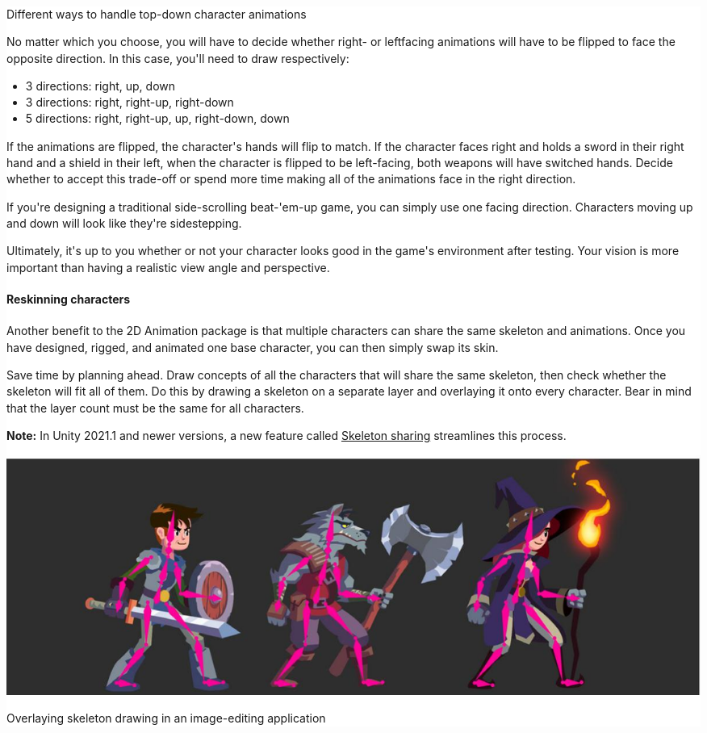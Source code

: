 
Different ways to handle top-down character animations

<span id="page-54-0"></span>No matter which you choose, you will have to decide whether right- or leftfacing animations will have to be flipped to face the opposite direction. In this case, you'll need to draw respectively:

- 3 directions: right, up, down
- 3 directions: right, right-up, right-down
- 5 directions: right, right-up, up, right-down, down

If the animations are flipped, the character's hands will flip to match. If the character faces right and holds a sword in their right hand and a shield in their left, when the character is flipped to be left-facing, both weapons will have switched hands. Decide whether to accept this trade-off or spend more time making all of the animations face in the right direction.

If you're designing a traditional side-scrolling beat-'em-up game, you can simply use one facing direction. Characters moving up and down will look like they're sidestepping.

Ultimately, it's up to you whether or not your character looks good in the game's environment after testing. Your vision is more important than having a realistic view angle and perspective.

#### **Reskinning characters**

Another benefit to the 2D Animation package is that multiple characters can share the same skeleton and animations. Once you have designed, rigged, and animated one base character, you can then simply swap its skin.

Save time by planning ahead. Draw concepts of all the characters that will share the same skeleton, then check whether the skeleton will fit all of them. Do this by drawing a skeleton on a separate layer and overlaying it onto every character. Bear in mind that the layer count must be the same for all characters.

**Note:** In Unity 2021.1 and newer versions, a new feature called [Skeleton sharing](https://docs.unity3d.com/Packages/com.unity.2d.animation@6.0/manual/ex-skeleton-sharing.html) streamlines this process.

![](_page_54_Picture_11.jpeg)

Overlaying skeleton drawing in an image-editing application
